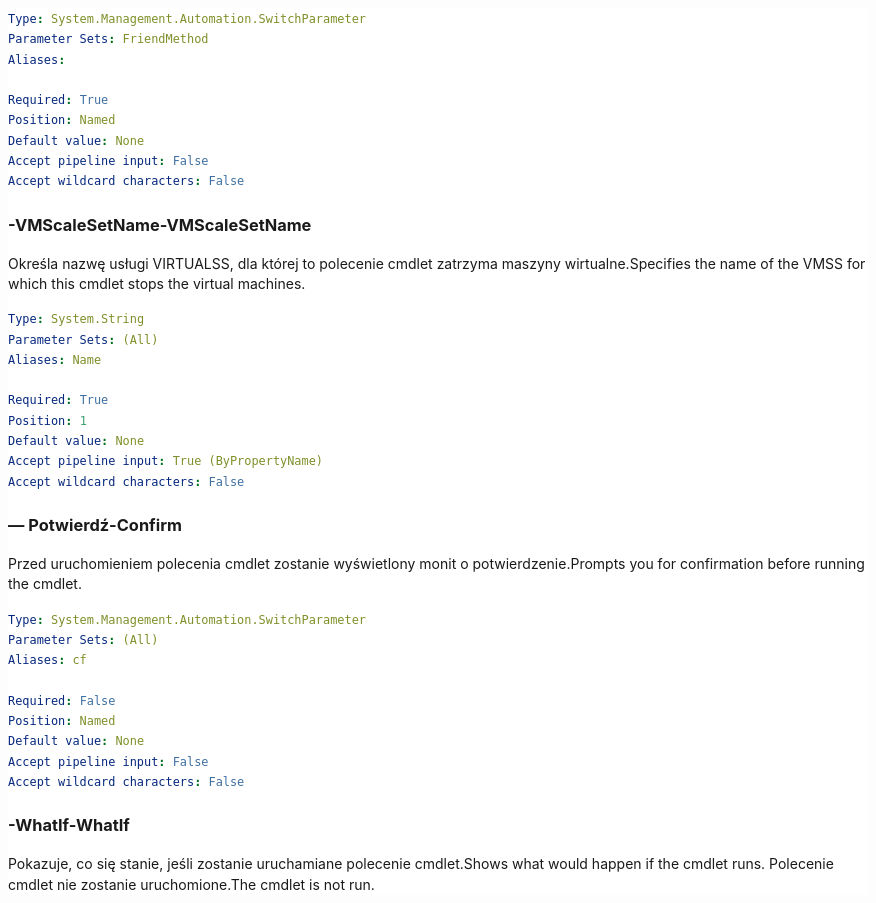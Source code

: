 ```yaml
Type: System.Management.Automation.SwitchParameter
Parameter Sets: FriendMethod
Aliases:

Required: True
Position: Named
Default value: None
Accept pipeline input: False
Accept wildcard characters: False
```

### <span data-ttu-id="d855b-133">-VMScaleSetName</span><span class="sxs-lookup"><span data-stu-id="d855b-133">-VMScaleSetName</span></span>
<span data-ttu-id="d855b-134">Określa nazwę usługi VIRTUALSS, dla której to polecenie cmdlet zatrzyma maszyny wirtualne.</span><span class="sxs-lookup"><span data-stu-id="d855b-134">Specifies the name of the VMSS for which this cmdlet stops the virtual machines.</span></span>

```yaml
Type: System.String
Parameter Sets: (All)
Aliases: Name

Required: True
Position: 1
Default value: None
Accept pipeline input: True (ByPropertyName)
Accept wildcard characters: False
```

### <span data-ttu-id="d855b-135">— Potwierdź</span><span class="sxs-lookup"><span data-stu-id="d855b-135">-Confirm</span></span>
<span data-ttu-id="d855b-136">Przed uruchomieniem polecenia cmdlet zostanie wyświetlony monit o potwierdzenie.</span><span class="sxs-lookup"><span data-stu-id="d855b-136">Prompts you for confirmation before running the cmdlet.</span></span>

```yaml
Type: System.Management.Automation.SwitchParameter
Parameter Sets: (All)
Aliases: cf

Required: False
Position: Named
Default value: None
Accept pipeline input: False
Accept wildcard characters: False
```

### <span data-ttu-id="d855b-137">-WhatIf</span><span class="sxs-lookup"><span data-stu-id="d855b-137">-WhatIf</span></span>
<span data-ttu-id="d855b-138">Pokazuje, co się stanie, jeśli zostanie uruchamiane polecenie cmdlet.</span><span class="sxs-lookup"><span data-stu-id="d855b-138">Shows what would happen if the cmdlet runs.</span></span> <span data-ttu-id="d855b-139">Polecenie cmdlet nie zostanie uruchomione.</span><span class="sxs-lookup"><span data-stu-id="d855b-139">The cmdlet is not run.</span></span>
